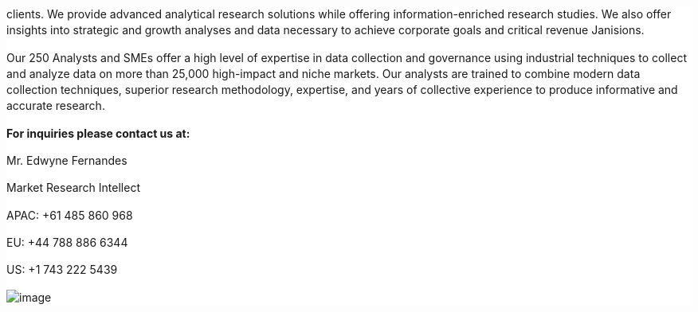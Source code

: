 clients. We provide advanced analytical research solutions while offering information-enriched research studies.&nbsp;</span>We also offer insights into strategic and growth analyses and data necessary to achieve corporate goals and critical revenue Janisions.</p><p><span class="">Our 250 Analysts and SMEs offer a high level of expertise in data collection and governance using industrial techniques to collect and analyze data on more than 25,000 high-impact and niche markets. Our analysts are trained to combine modern data collection techniques, superior research methodology, expertise, and years of collective experience to produce informative and accurate research.</span></p><p><strong>For inquiries please contact us at:</strong></p><p>Mr. Edwyne Fernandes</p><p>Market Research Intellect</p><p>APAC: +61 485 860 968</p><p>EU: +44 788 886 6344</p><p>US: +1 743 222 5439</p>
![image](https://github.com/user-attachments/assets/a15d4372-2a1a-4bbb-8846-3ccf5a481087)
